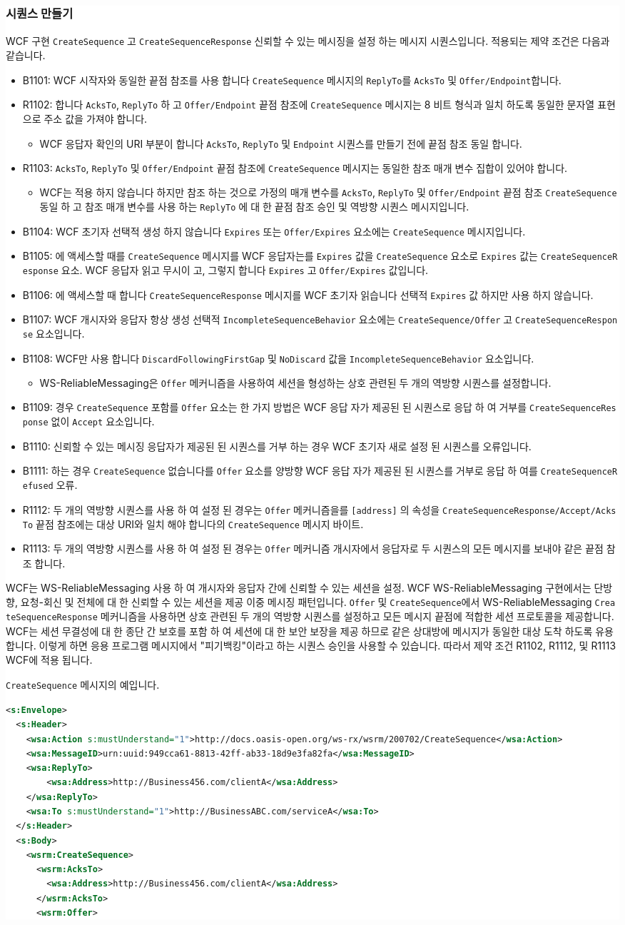 ### <a name="sequence-creation"></a>시퀀스 만들기

WCF 구현 `CreateSequence` 고 `CreateSequenceResponse` 신뢰할 수 있는 메시징을 설정 하는 메시지 시퀀스입니다. 적용되는 제약 조건은 다음과 같습니다.

- B1101: WCF 시작자와 동일한 끝점 참조를 사용 합니다 `CreateSequence` 메시지의 `ReplyTo`를 `AcksTo` 및 `Offer/Endpoint`합니다.

- R1102: 합니다 `AcksTo`, `ReplyTo` 하 고 `Offer/Endpoint` 끝점 참조에 `CreateSequence` 메시지는 8 비트 형식과 일치 하도록 동일한 문자열 표현으로 주소 값을 가져야 합니다.

  - WCF 응답자 확인의 URI 부분이 합니다 `AcksTo`, `ReplyTo` 및 `Endpoint` 시퀀스를 만들기 전에 끝점 참조 동일 합니다.

- R1103: `AcksTo`, `ReplyTo` 및 `Offer/Endpoint` 끝점 참조에 `CreateSequence` 메시지는 동일한 참조 매개 변수 집합이 있어야 합니다.

  - WCF는 적용 하지 않습니다 하지만 참조 하는 것으로 가정의 매개 변수를 `AcksTo`, `ReplyTo` 및 `Offer/Endpoint` 끝점 참조 `CreateSequence` 동일 하 고 참조 매개 변수를 사용 하는 `ReplyTo` 에 대 한 끝점 참조 승인 및 역방향 시퀀스 메시지입니다.

- B1104: WCF 초기자 선택적 생성 하지 않습니다 `Expires` 또는 `Offer/Expires` 요소에는 `CreateSequence` 메시지입니다.

- B1105: 에 액세스할 때를 `CreateSequence` 메시지를 WCF 응답자는를 `Expires` 값을 `CreateSequence` 요소로 `Expires` 값는 `CreateSequenceResponse` 요소. WCF 응답자 읽고 무시이 고, 그렇지 합니다 `Expires` 고 `Offer/Expires` 값입니다.

- B1106: 에 액세스할 때 합니다 `CreateSequenceResponse` 메시지를 WCF 초기자 읽습니다 선택적 `Expires` 값 하지만 사용 하지 않습니다.

- B1107: WCF 개시자와 응답자 항상 생성 선택적 `IncompleteSequenceBehavior` 요소에는 `CreateSequence/Offer` 고 `CreateSequenceResponse` 요소입니다.

- B1108: WCF만 사용 합니다 `DiscardFollowingFirstGap` 및 `NoDiscard` 값을 `IncompleteSequenceBehavior` 요소입니다.

  - WS-ReliableMessaging은 `Offer` 메커니즘을 사용하여 세션을 형성하는 상호 관련된 두 개의 역방향 시퀀스를 설정합니다.

- B1109: 경우 `CreateSequence` 포함를 `Offer` 요소는 한 가지 방법은 WCF 응답 자가 제공된 된 시퀀스로 응답 하 여 거부를 `CreateSequenceResponse` 없이 `Accept` 요소입니다.

- B1110: 신뢰할 수 있는 메시징 응답자가 제공된 된 시퀀스를 거부 하는 경우 WCF 초기자 새로 설정 된 시퀀스를 오류입니다.

- B1111: 하는 경우 `CreateSequence` 없습니다를 `Offer` 요소를 양방향 WCF 응답 자가 제공된 된 시퀀스를 거부로 응답 하 여를 `CreateSequenceRefused` 오류.

- R1112: 두 개의 역방향 시퀀스를 사용 하 여 설정 된 경우는 `Offer` 메커니즘을를 `[address]` 의 속성을 `CreateSequenceResponse/Accept/AcksTo` 끝점 참조에는 대상 URI와 일치 해야 합니다의 `CreateSequence` 메시지 바이트.

- R1113: 두 개의 역방향 시퀀스를 사용 하 여 설정 된 경우는 `Offer` 메커니즘 개시자에서 응답자로 두 시퀀스의 모든 메시지를 보내야 같은 끝점 참조 합니다.

WCF는 WS-ReliableMessaging 사용 하 여 개시자와 응답자 간에 신뢰할 수 있는 세션을 설정. WCF WS-ReliableMessaging 구현에서는 단방향, 요청-회신 및 전체에 대 한 신뢰할 수 있는 세션을 제공 이중 메시징 패턴입니다. `Offer` 및 `CreateSequence`에서 WS-ReliableMessaging `CreateSequenceResponse` 메커니즘을 사용하면 상호 관련된 두 개의 역방향 시퀀스를 설정하고 모든 메시지 끝점에 적합한 세션 프로토콜을 제공합니다. WCF는 세션 무결성에 대 한 종단 간 보호를 포함 하 여 세션에 대 한 보안 보장을 제공 하므로 같은 상대방에 메시지가 동일한 대상 도착 하도록 유용 합니다. 이렇게 하면 응용 프로그램 메시지에서 "피기백킹"이라고 하는 시퀀스 승인을 사용할 수 있습니다. 따라서 제약 조건 R1102, R1112, 및 R1113 WCF에 적용 됩니다.

`CreateSequence` 메시지의 예입니다.

```xml
<s:Envelope>
  <s:Header>
    <wsa:Action s:mustUnderstand="1">http://docs.oasis-open.org/ws-rx/wsrm/200702/CreateSequence</wsa:Action>
    <wsa:MessageID>urn:uuid:949cca61-8813-42ff-ab33-18d9e3fa82fa</wsa:MessageID>
    <wsa:ReplyTo>
        <wsa:Address>http://Business456.com/clientA</wsa:Address>
    </wsa:ReplyTo>
    <wsa:To s:mustUnderstand="1">http://BusinessABC.com/serviceA</wsa:To>
  </s:Header>
  <s:Body>
    <wsrm:CreateSequence>
      <wsrm:AcksTo>
        <wsa:Address>http://Business456.com/clientA</wsa:Address>
      </wsrm:AcksTo>
      <wsrm:Offer>
```